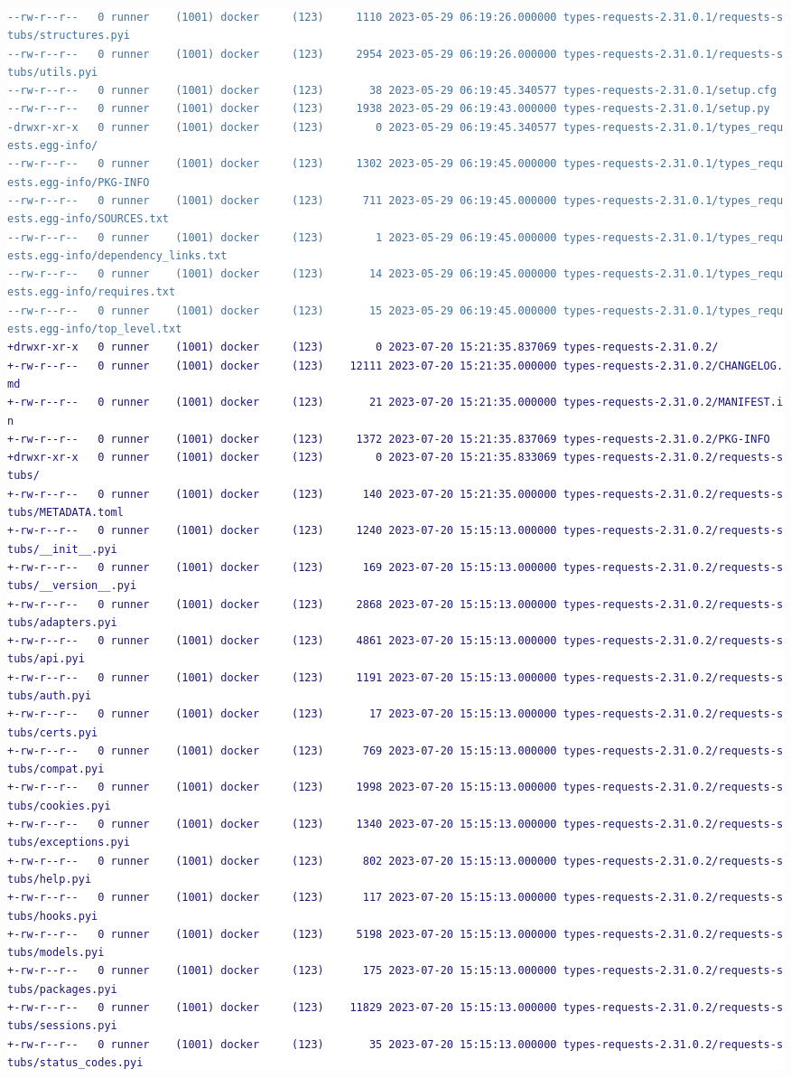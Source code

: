 ```diff
--rw-r--r--   0 runner    (1001) docker     (123)     1110 2023-05-29 06:19:26.000000 types-requests-2.31.0.1/requests-stubs/structures.pyi
--rw-r--r--   0 runner    (1001) docker     (123)     2954 2023-05-29 06:19:26.000000 types-requests-2.31.0.1/requests-stubs/utils.pyi
--rw-r--r--   0 runner    (1001) docker     (123)       38 2023-05-29 06:19:45.340577 types-requests-2.31.0.1/setup.cfg
--rw-r--r--   0 runner    (1001) docker     (123)     1938 2023-05-29 06:19:43.000000 types-requests-2.31.0.1/setup.py
-drwxr-xr-x   0 runner    (1001) docker     (123)        0 2023-05-29 06:19:45.340577 types-requests-2.31.0.1/types_requests.egg-info/
--rw-r--r--   0 runner    (1001) docker     (123)     1302 2023-05-29 06:19:45.000000 types-requests-2.31.0.1/types_requests.egg-info/PKG-INFO
--rw-r--r--   0 runner    (1001) docker     (123)      711 2023-05-29 06:19:45.000000 types-requests-2.31.0.1/types_requests.egg-info/SOURCES.txt
--rw-r--r--   0 runner    (1001) docker     (123)        1 2023-05-29 06:19:45.000000 types-requests-2.31.0.1/types_requests.egg-info/dependency_links.txt
--rw-r--r--   0 runner    (1001) docker     (123)       14 2023-05-29 06:19:45.000000 types-requests-2.31.0.1/types_requests.egg-info/requires.txt
--rw-r--r--   0 runner    (1001) docker     (123)       15 2023-05-29 06:19:45.000000 types-requests-2.31.0.1/types_requests.egg-info/top_level.txt
+drwxr-xr-x   0 runner    (1001) docker     (123)        0 2023-07-20 15:21:35.837069 types-requests-2.31.0.2/
+-rw-r--r--   0 runner    (1001) docker     (123)    12111 2023-07-20 15:21:35.000000 types-requests-2.31.0.2/CHANGELOG.md
+-rw-r--r--   0 runner    (1001) docker     (123)       21 2023-07-20 15:21:35.000000 types-requests-2.31.0.2/MANIFEST.in
+-rw-r--r--   0 runner    (1001) docker     (123)     1372 2023-07-20 15:21:35.837069 types-requests-2.31.0.2/PKG-INFO
+drwxr-xr-x   0 runner    (1001) docker     (123)        0 2023-07-20 15:21:35.833069 types-requests-2.31.0.2/requests-stubs/
+-rw-r--r--   0 runner    (1001) docker     (123)      140 2023-07-20 15:21:35.000000 types-requests-2.31.0.2/requests-stubs/METADATA.toml
+-rw-r--r--   0 runner    (1001) docker     (123)     1240 2023-07-20 15:15:13.000000 types-requests-2.31.0.2/requests-stubs/__init__.pyi
+-rw-r--r--   0 runner    (1001) docker     (123)      169 2023-07-20 15:15:13.000000 types-requests-2.31.0.2/requests-stubs/__version__.pyi
+-rw-r--r--   0 runner    (1001) docker     (123)     2868 2023-07-20 15:15:13.000000 types-requests-2.31.0.2/requests-stubs/adapters.pyi
+-rw-r--r--   0 runner    (1001) docker     (123)     4861 2023-07-20 15:15:13.000000 types-requests-2.31.0.2/requests-stubs/api.pyi
+-rw-r--r--   0 runner    (1001) docker     (123)     1191 2023-07-20 15:15:13.000000 types-requests-2.31.0.2/requests-stubs/auth.pyi
+-rw-r--r--   0 runner    (1001) docker     (123)       17 2023-07-20 15:15:13.000000 types-requests-2.31.0.2/requests-stubs/certs.pyi
+-rw-r--r--   0 runner    (1001) docker     (123)      769 2023-07-20 15:15:13.000000 types-requests-2.31.0.2/requests-stubs/compat.pyi
+-rw-r--r--   0 runner    (1001) docker     (123)     1998 2023-07-20 15:15:13.000000 types-requests-2.31.0.2/requests-stubs/cookies.pyi
+-rw-r--r--   0 runner    (1001) docker     (123)     1340 2023-07-20 15:15:13.000000 types-requests-2.31.0.2/requests-stubs/exceptions.pyi
+-rw-r--r--   0 runner    (1001) docker     (123)      802 2023-07-20 15:15:13.000000 types-requests-2.31.0.2/requests-stubs/help.pyi
+-rw-r--r--   0 runner    (1001) docker     (123)      117 2023-07-20 15:15:13.000000 types-requests-2.31.0.2/requests-stubs/hooks.pyi
+-rw-r--r--   0 runner    (1001) docker     (123)     5198 2023-07-20 15:15:13.000000 types-requests-2.31.0.2/requests-stubs/models.pyi
+-rw-r--r--   0 runner    (1001) docker     (123)      175 2023-07-20 15:15:13.000000 types-requests-2.31.0.2/requests-stubs/packages.pyi
+-rw-r--r--   0 runner    (1001) docker     (123)    11829 2023-07-20 15:15:13.000000 types-requests-2.31.0.2/requests-stubs/sessions.pyi
+-rw-r--r--   0 runner    (1001) docker     (123)       35 2023-07-20 15:15:13.000000 types-requests-2.31.0.2/requests-stubs/status_codes.pyi
```